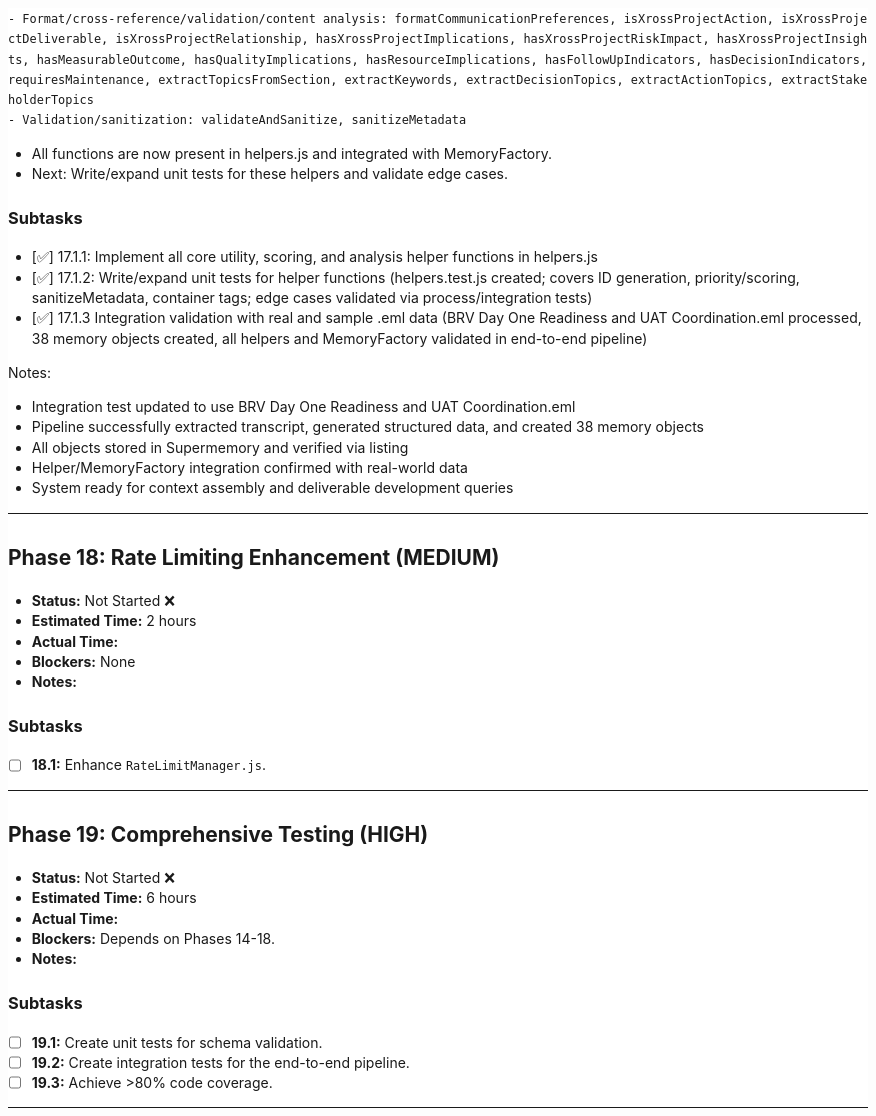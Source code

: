     - Format/cross-reference/validation/content analysis: formatCommunicationPreferences, isXrossProjectAction, isXrossProjectDeliverable, isXrossProjectRelationship, hasXrossProjectImplications, hasXrossProjectRiskImpact, hasXrossProjectInsights, hasMeasurableOutcome, hasQualityImplications, hasResourceImplications, hasFollowUpIndicators, hasDecisionIndicators, requiresMaintenance, extractTopicsFromSection, extractKeywords, extractDecisionTopics, extractActionTopics, extractStakeholderTopics
    - Validation/sanitization: validateAndSanitize, sanitizeMetadata
  - All functions are now present in helpers.js and integrated with MemoryFactory.
  - Next: Write/expand unit tests for these helpers and validate edge cases.

### Subtasks
- [✅] 17.1.1: Implement all core utility, scoring, and analysis helper functions in helpers.js
- [✅] 17.1.2: Write/expand unit tests for helper functions (helpers.test.js created; covers ID generation, priority/scoring, sanitizeMetadata, container tags; edge cases validated via process/integration tests)
- [✅] 17.1.3 Integration validation with real and sample .eml data (BRV Day One Readiness and UAT Coordination.eml processed, 38 memory objects created, all helpers and MemoryFactory validated in end-to-end pipeline)

Notes:
- Integration test updated to use BRV Day One Readiness and UAT Coordination.eml
- Pipeline successfully extracted transcript, generated structured data, and created 38 memory objects
- All objects stored in Supermemory and verified via listing
- Helper/MemoryFactory integration confirmed with real-world data
- System ready for context assembly and deliverable development queries

---

## Phase 18: Rate Limiting Enhancement (MEDIUM)

- **Status:** Not Started ❌
- **Estimated Time:** 2 hours
- **Actual Time:**
- **Blockers:** None
- **Notes:**

### Subtasks
- [ ] **18.1:** Enhance `RateLimitManager.js`.

---

## Phase 19: Comprehensive Testing (HIGH)

- **Status:** Not Started ❌
- **Estimated Time:** 6 hours
- **Actual Time:**
- **Blockers:** Depends on Phases 14-18.
- **Notes:**

### Subtasks
- [ ] **19.1:** Create unit tests for schema validation.
- [ ] **19.2:** Create integration tests for the end-to-end pipeline.
- [ ] **19.3:** Achieve >80% code coverage.

---
